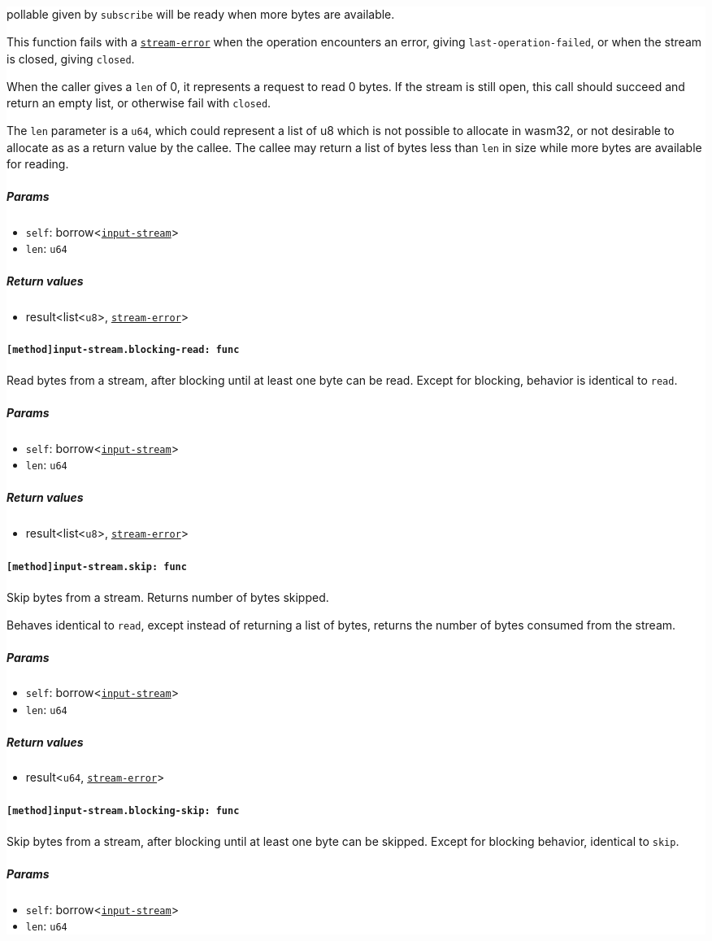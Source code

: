 pollable given by <code>subscribe</code> will be ready when more bytes are
available.</p>
<p>This function fails with a <a href="#stream_error"><code>stream-error</code></a> when the operation
encounters an error, giving <code>last-operation-failed</code>, or when the
stream is closed, giving <code>closed</code>.</p>
<p>When the caller gives a <code>len</code> of 0, it represents a request to
read 0 bytes. If the stream is still open, this call should
succeed and return an empty list, or otherwise fail with <code>closed</code>.</p>
<p>The <code>len</code> parameter is a <code>u64</code>, which could represent a list of u8 which
is not possible to allocate in wasm32, or not desirable to allocate as
as a return value by the callee. The callee may return a list of bytes
less than <code>len</code> in size while more bytes are available for reading.</p>
<h5>Params</h5>
<ul>
<li><a id="method_input_stream_read.self"></a><code>self</code>: borrow&lt;<a href="#input_stream"><a href="#input_stream"><code>input-stream</code></a></a>&gt;</li>
<li><a id="method_input_stream_read.len"></a><code>len</code>: <code>u64</code></li>
</ul>
<h5>Return values</h5>
<ul>
<li><a id="method_input_stream_read.0"></a> result&lt;list&lt;<code>u8</code>&gt;, <a href="#stream_error"><a href="#stream_error"><code>stream-error</code></a></a>&gt;</li>
</ul>
<h4><a id="method_input_stream_blocking_read"></a><code>[method]input-stream.blocking-read: func</code></h4>
<p>Read bytes from a stream, after blocking until at least one byte can
be read. Except for blocking, behavior is identical to <code>read</code>.</p>
<h5>Params</h5>
<ul>
<li><a id="method_input_stream_blocking_read.self"></a><code>self</code>: borrow&lt;<a href="#input_stream"><a href="#input_stream"><code>input-stream</code></a></a>&gt;</li>
<li><a id="method_input_stream_blocking_read.len"></a><code>len</code>: <code>u64</code></li>
</ul>
<h5>Return values</h5>
<ul>
<li><a id="method_input_stream_blocking_read.0"></a> result&lt;list&lt;<code>u8</code>&gt;, <a href="#stream_error"><a href="#stream_error"><code>stream-error</code></a></a>&gt;</li>
</ul>
<h4><a id="method_input_stream_skip"></a><code>[method]input-stream.skip: func</code></h4>
<p>Skip bytes from a stream. Returns number of bytes skipped.</p>
<p>Behaves identical to <code>read</code>, except instead of returning a list
of bytes, returns the number of bytes consumed from the stream.</p>
<h5>Params</h5>
<ul>
<li><a id="method_input_stream_skip.self"></a><code>self</code>: borrow&lt;<a href="#input_stream"><a href="#input_stream"><code>input-stream</code></a></a>&gt;</li>
<li><a id="method_input_stream_skip.len"></a><code>len</code>: <code>u64</code></li>
</ul>
<h5>Return values</h5>
<ul>
<li><a id="method_input_stream_skip.0"></a> result&lt;<code>u64</code>, <a href="#stream_error"><a href="#stream_error"><code>stream-error</code></a></a>&gt;</li>
</ul>
<h4><a id="method_input_stream_blocking_skip"></a><code>[method]input-stream.blocking-skip: func</code></h4>
<p>Skip bytes from a stream, after blocking until at least one byte
can be skipped. Except for blocking behavior, identical to <code>skip</code>.</p>
<h5>Params</h5>
<ul>
<li><a id="method_input_stream_blocking_skip.self"></a><code>self</code>: borrow&lt;<a href="#input_stream"><a href="#input_stream"><code>input-stream</code></a></a>&gt;</li>
<li><a id="method_input_stream_blocking_skip.len"></a><code>len</code>: <code>u64</code></li>
</ul>